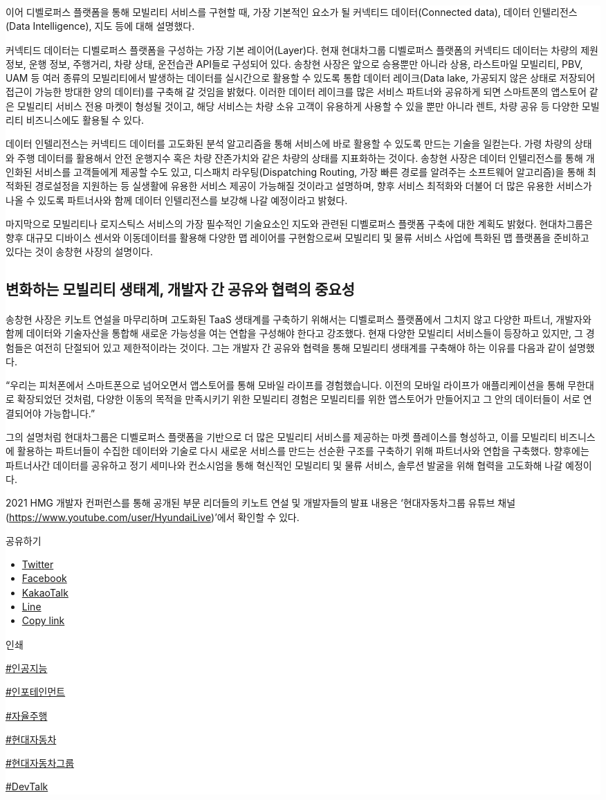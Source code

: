 이어 디벨로퍼스 플랫폼을 통해 모빌리티 서비스를 구현할 때, 가장 기본적인 요소가 될 커넥티드 데이터(Connected data), 데이터 인텔리전스(Data Intelligence), 지도 등에 대해 설명했다.

커넥티드 데이터는 디벨로퍼스 플랫폼을 구성하는 가장 기본 레이어(Layer)다. 현재 현대차그룹 디벨로퍼스 플랫폼의 커넥티드 데이터는 차량의 제원 정보, 운행 정보, 주행거리, 차량 상태, 운전습관 API들로 구성되어 있다. 송창현 사장은 앞으로 승용뿐만 아니라 상용, 라스트마일 모빌리티, PBV, UAM 등 여러 종류의 모빌리티에서 발생하는 데이터를 실시간으로 활용할 수 있도록 통합 데이터 레이크(Data lake, 가공되지 않은 상태로 저장되어 접근이 가능한 방대한 양의 데이터)를 구축해 갈 것임을 밝혔다. 이러한 데이터 레이크를 많은 서비스 파트너와 공유하게 되면 스마트폰의 앱스토어 같은 모빌리티 서비스 전용 마켓이 형성될 것이고, 해당 서비스는 차량 소유 고객이 유용하게 사용할 수 있을 뿐만 아니라 렌트, 차량 공유 등 다양한 모빌리티 비즈니스에도 활용될 수 있다.



데이터 인텔리전스는 커넥티드 데이터를 고도화된 분석 알고리즘을 통해 서비스에 바로 활용할 수 있도록 만드는 기술을 일컫는다. 가령 차량의 상태와 주행 데이터를 활용해서 안전 운행지수 혹은 차량 잔존가치와 같은 차량의 상태를 지표화하는 것이다. 송창현 사장은 데이터 인텔리전스를 통해 개인화된 서비스를 고객들에게 제공할 수도 있고, 디스패치 라우팅(Dispatching Routing, 가장 빠른 경로를 알려주는 소프트웨어 알고리즘)을 통해 최적화된 경로설정을 지원하는 등 실생활에 유용한 서비스 제공이 가능해질 것이라고 설명하며, 향후 서비스 최적화와 더불어 더 많은 유용한 서비스가 나올 수 있도록 파트너사와 함께 데이터 인텔리전스를 보강해 나갈 예정이라고 밝혔다.

마지막으로 모빌리티나 로지스틱스 서비스의 가장 필수적인 기술요소인 지도와 관련된 디벨로퍼스 플랫폼 구축에 대한 계획도 밝혔다. 현대차그룹은 향후 대규모 디바이스 센서와 이동데이터를 활용해 다양한 맵 레이어를 구현함으로써 모빌리티 및 물류 서비스 사업에 특화된 맵 플랫폼을 준비하고 있다는 것이 송창현 사장의 설명이다.

## 변화하는 모빌리티 생태계, 개발자 간 공유와 협력의 중요성

송창현 사장은 키노트 연설을 마무리하며 고도화된 TaaS 생태계를 구축하기 위해서는 디벨로퍼스 플랫폼에서 그치지 않고 다양한 파트너, 개발자와 함께 데이터와 기술자산을 통합해 새로운 가능성을 여는 연합을 구성해야 한다고 강조했다. 현재 다양한 모빌리티 서비스들이 등장하고 있지만, 그 경험들은 여전히 단절되어 있고 제한적이라는 것이다. 그는 개발자 간 공유와 협력을 통해 모빌리티 생태계를 구축해야 하는 이유를 다음과 같이 설명했다.

“우리는 피처폰에서 스마트폰으로 넘어오면서 앱스토어를 통해 모바일 라이프를 경험했습니다. 이전의 모바일 라이프가 애플리케이션을 통해 무한대로 확장되었던 것처럼, 다양한 이동의 목적을 만족시키기 위한 모빌리티 경험은 모빌리티를 위한 앱스토어가 만들어지고 그 안의 데이터들이 서로 연결되어야 가능합니다.”



그의 설명처럼 현대차그룹은 디벨로퍼스 플랫폼을 기반으로 더 많은 모빌리티 서비스를 제공하는 마켓 플레이스를 형성하고, 이를 모빌리티 비즈니스에 활용하는 파트너들이 수집한 데이터와 기술로 다시 새로운 서비스를 만드는 선순환 구조를 구축하기 위해 파트너사와 연합을 구축했다. 향후에는 파트너사간 데이터를 공유하고 정기 세미나와 컨소시엄을 통해 혁신적인 모빌리티 및 물류 서비스, 솔루션 발굴을 위해 협력을 고도화해 나갈 예정이다.

2021 HMG 개발자 컨퍼런스를 통해 공개된 부문 리더들의 키노트 연설 및 개발자들의 발표 내용은 ‘현대자동차그룹 유튜브 채널(<https://www.youtube.com/user/HyundaiLive>)’에서 확인할 수 있다.



공유하기

* [Twitter](# "새창으로 열림")
* [Facebook](# "새창으로 열림")
* [KakaoTalk](# "새창으로 열림")
* [Line](# "새창으로 열림")
* [Copy link](#)

인쇄

[#인공지능](/tag/1526)

[#인포테인먼트](/tag/2052)

[#자율주행](/tag/1075)

[#현대자동차](/tag/722)

[#현대자동차그룹](/tag/727)

[#DevTalk](/tag/2716)
